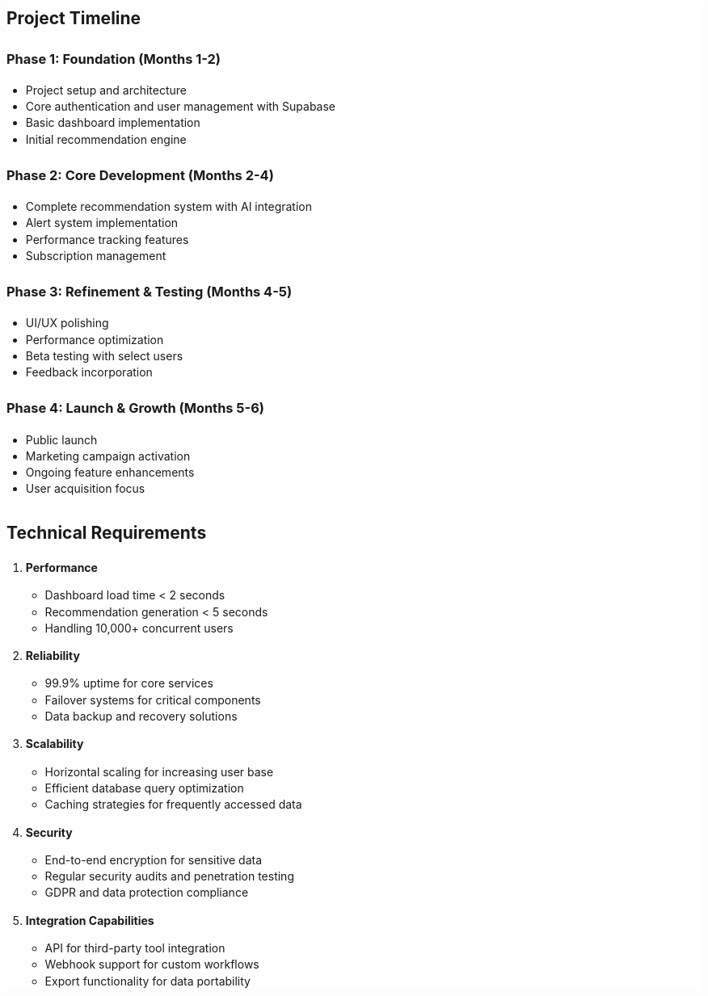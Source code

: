 ## Project Timeline
### Phase 1: Foundation (Months 1-2)
- Project setup and architecture
- Core authentication and user management with Supabase
- Basic dashboard implementation
- Initial recommendation engine

### Phase 2: Core Development (Months 2-4)
- Complete recommendation system with AI integration
- Alert system implementation
- Performance tracking features
- Subscription management

### Phase 3: Refinement & Testing (Months 4-5)
- UI/UX polishing
- Performance optimization
- Beta testing with select users
- Feedback incorporation

### Phase 4: Launch & Growth (Months 5-6)
- Public launch
- Marketing campaign activation
- Ongoing feature enhancements
- User acquisition focus

## Technical Requirements
1. **Performance**
   - Dashboard load time < 2 seconds
   - Recommendation generation < 5 seconds
   - Handling 10,000+ concurrent users

2. **Reliability**
   - 99.9% uptime for core services
   - Failover systems for critical components
   - Data backup and recovery solutions

3. **Scalability**
   - Horizontal scaling for increasing user base
   - Efficient database query optimization
   - Caching strategies for frequently accessed data

4. **Security**
   - End-to-end encryption for sensitive data
   - Regular security audits and penetration testing
   - GDPR and data protection compliance

5. **Integration Capabilities**
   - API for third-party tool integration
   - Webhook support for custom workflows
   - Export functionality for data portability
